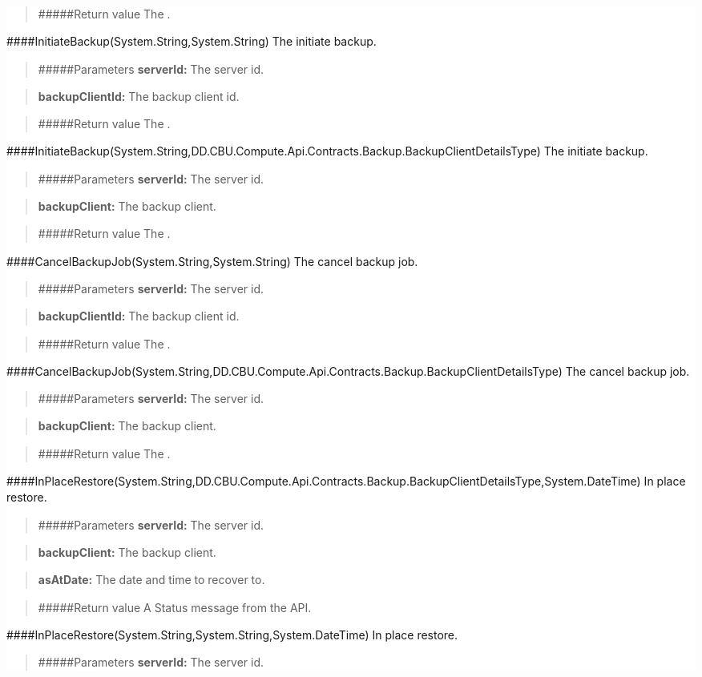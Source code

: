 > #####Return value
> The .

####InitiateBackup(System.String,System.String)
The initiate backup.
> #####Parameters
> **serverId:** The server id.

> **backupClientId:** The backup client id.

> #####Return value
> The .

####InitiateBackup(System.String,DD.CBU.Compute.Api.Contracts.Backup.BackupClientDetailsType)
The initiate backup.
> #####Parameters
> **serverId:** The server id.

> **backupClient:** The backup client.

> #####Return value
> The .

####CancelBackupJob(System.String,System.String)
The cancel backup job.
> #####Parameters
> **serverId:** The server id.

> **backupClientId:** The backup client id.

> #####Return value
> The .

####CancelBackupJob(System.String,DD.CBU.Compute.Api.Contracts.Backup.BackupClientDetailsType)
The cancel backup job.
> #####Parameters
> **serverId:** The server id.

> **backupClient:** The backup client.

> #####Return value
> The .

####InPlaceRestore(System.String,DD.CBU.Compute.Api.Contracts.Backup.BackupClientDetailsType,System.DateTime)
In place restore.
> #####Parameters
> **serverId:** The server id.

> **backupClient:** The backup client.

> **asAtDate:** The date and time to recover to.

> #####Return value
> A Status message from the API.

####InPlaceRestore(System.String,System.String,System.DateTime)
In place restore.
> #####Parameters
> **serverId:** The server id.
